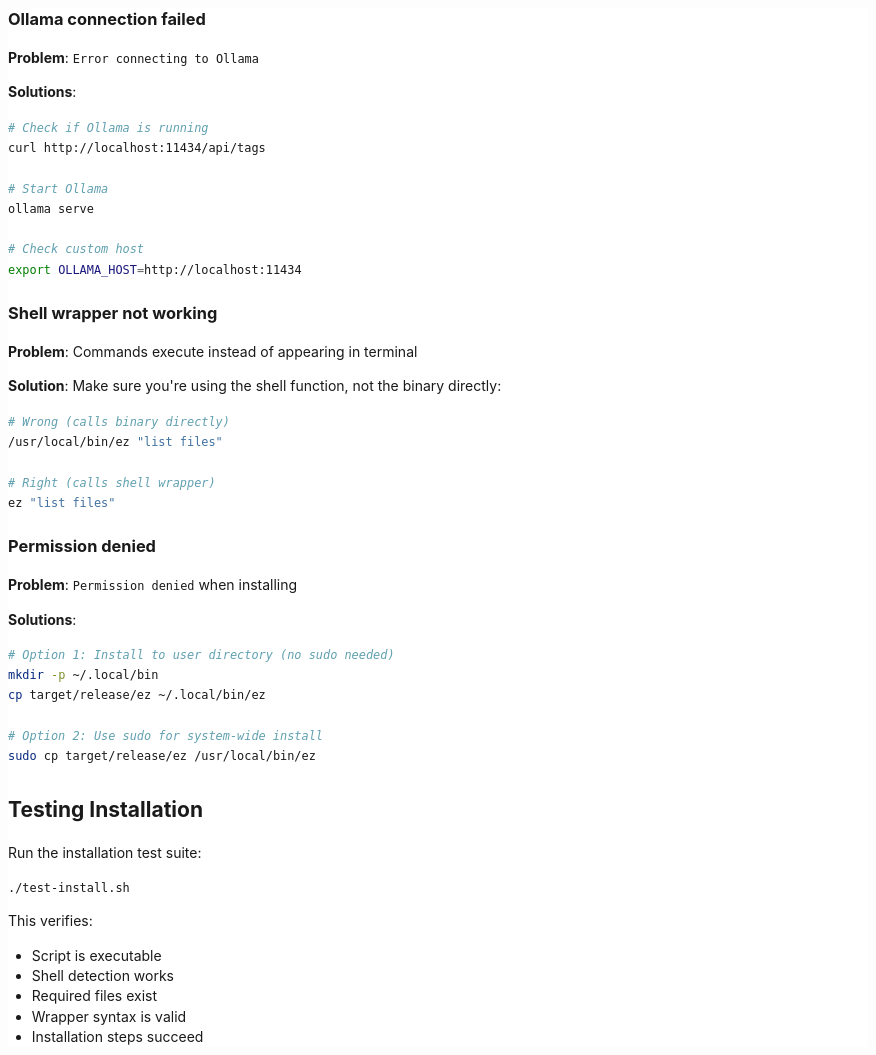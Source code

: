 ### Ollama connection failed

**Problem**: `Error connecting to Ollama`

**Solutions**:
```bash
# Check if Ollama is running
curl http://localhost:11434/api/tags

# Start Ollama
ollama serve

# Check custom host
export OLLAMA_HOST=http://localhost:11434
```

### Shell wrapper not working

**Problem**: Commands execute instead of appearing in terminal

**Solution**: Make sure you're using the shell function, not the binary directly:
```bash
# Wrong (calls binary directly)
/usr/local/bin/ez "list files"

# Right (calls shell wrapper)
ez "list files"
```

### Permission denied

**Problem**: `Permission denied` when installing

**Solutions**:
```bash
# Option 1: Install to user directory (no sudo needed)
mkdir -p ~/.local/bin
cp target/release/ez ~/.local/bin/ez

# Option 2: Use sudo for system-wide install
sudo cp target/release/ez /usr/local/bin/ez
```

## Testing Installation

Run the installation test suite:

```bash
./test-install.sh
```

This verifies:
- Script is executable
- Shell detection works
- Required files exist
- Wrapper syntax is valid
- Installation steps succeed
